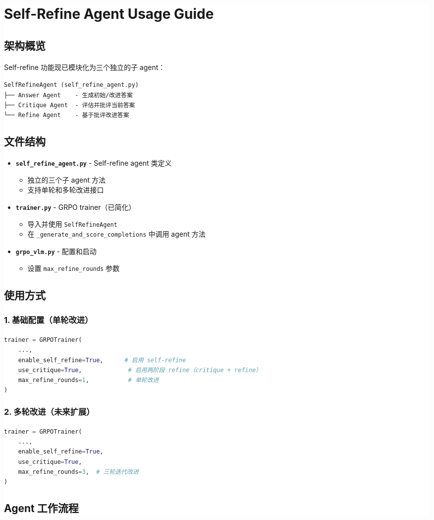 # Self-Refine Agent Usage Guide

## 架构概览

Self-refine 功能现已模块化为三个独立的子 agent：

```
SelfRefineAgent (self_refine_agent.py)
├── Answer Agent    - 生成初始/改进答案
├── Critique Agent  - 评估并批评当前答案
└── Refine Agent    - 基于批评改进答案
```

## 文件结构

- **`self_refine_agent.py`** - Self-refine agent 类定义
  - 独立的三个子 agent 方法
  - 支持单轮和多轮改进接口
  
- **`trainer.py`** - GRPO trainer（已简化）
  - 导入并使用 `SelfRefineAgent`
  - 在 `_generate_and_score_completions` 中调用 agent 方法

- **`grpo_vlm.py`** - 配置和启动
  - 设置 `max_refine_rounds` 参数

## 使用方式

### 1. 基础配置（单轮改进）

```python
trainer = GRPOTrainer(
    ...,
    enable_self_refine=True,      # 启用 self-refine
    use_critique=True,             # 启用两阶段 refine（critique + refine）
    max_refine_rounds=1,           # 单轮改进
)
```

### 2. 多轮改进（未来扩展）

```python
trainer = GRPOTrainer(
    ...,
    enable_self_refine=True,
    use_critique=True,
    max_refine_rounds=3,  # 三轮迭代改进
)
```

## Agent 工作流程
